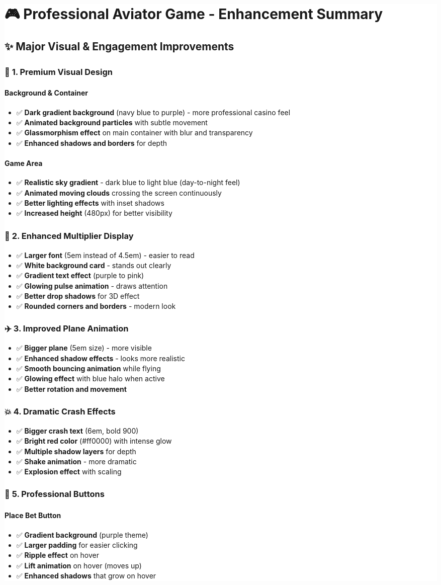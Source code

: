 # 🎮 Professional Aviator Game - Enhancement Summary

## ✨ Major Visual & Engagement Improvements

### 🎨 **1. Premium Visual Design**

#### Background & Container
- ✅ **Dark gradient background** (navy blue to purple) - more professional casino feel
- ✅ **Animated background particles** with subtle movement
- ✅ **Glassmorphism effect** on main container with blur and transparency
- ✅ **Enhanced shadows and borders** for depth

#### Game Area
- ✅ **Realistic sky gradient** - dark blue to light blue (day-to-night feel)
- ✅ **Animated moving clouds** crossing the screen continuously
- ✅ **Better lighting effects** with inset shadows
- ✅ **Increased height** (480px) for better visibility

### 💎 **2. Enhanced Multiplier Display**

- ✅ **Larger font** (5em instead of 4.5em) - easier to read
- ✅ **White background card** - stands out clearly
- ✅ **Gradient text effect** (purple to pink)
- ✅ **Glowing pulse animation** - draws attention
- ✅ **Better drop shadows** for 3D effect
- ✅ **Rounded corners and borders** - modern look

### ✈️ **3. Improved Plane Animation**

- ✅ **Bigger plane** (5em size) - more visible
- ✅ **Enhanced shadow effects** - looks more realistic
- ✅ **Smooth bouncing animation** while flying
- ✅ **Glowing effect** with blue halo when active
- ✅ **Better rotation and movement**

### 💥 **4. Dramatic Crash Effects**

- ✅ **Bigger crash text** (6em, bold 900)
- ✅ **Bright red color** (#ff0000) with intense glow
- ✅ **Multiple shadow layers** for depth
- ✅ **Shake animation** - more dramatic
- ✅ **Explosion effect** with scaling

### 🎯 **5. Professional Buttons**

#### Place Bet Button
- ✅ **Gradient background** (purple theme)
- ✅ **Larger padding** for easier clicking
- ✅ **Ripple effect** on hover
- ✅ **Lift animation** on hover (moves up)
- ✅ **Enhanced shadows** that grow on hover
